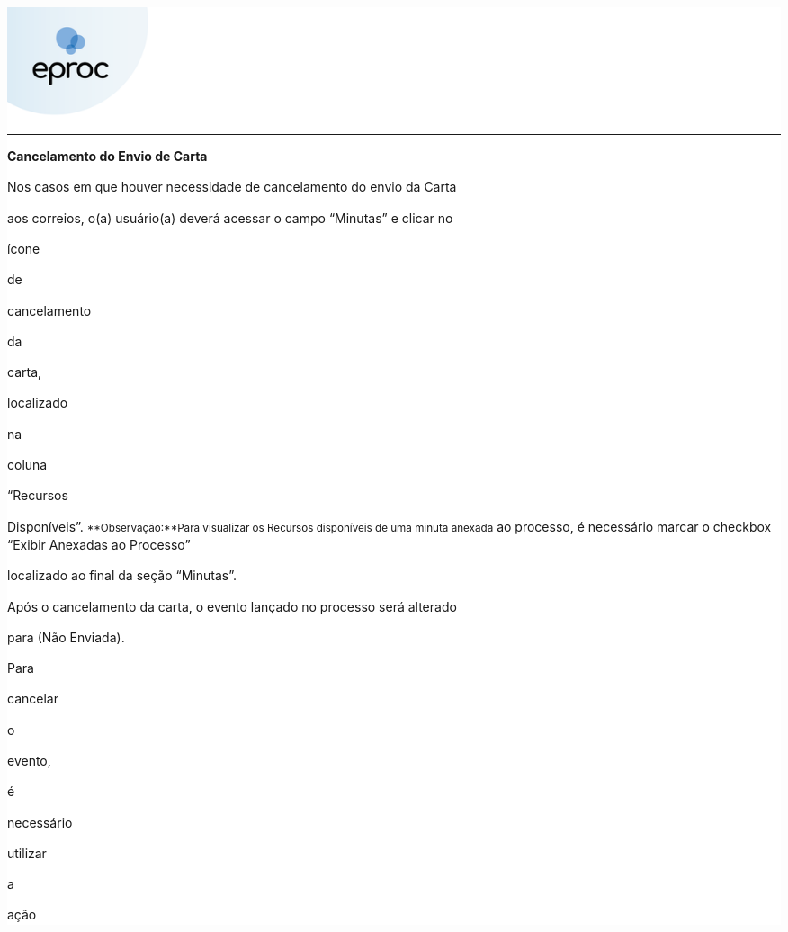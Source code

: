 ![Imagem Imagem_43](imgs/Imagem_43.png)


---

**Cancelamento do Envio de Carta**

Nos casos em que houver necessidade de cancelamento do envio da Carta

aos correios, o(a) usuário(a) deverá acessar o campo “Minutas” e clicar no

ícone

de

cancelamento

da

carta,

localizado

na

coluna

“Recursos

Disponíveis”.
<small>**Observação:**Para visualizar os Recursos disponíveis de uma minuta anexada</small>
ao processo, é necessário marcar o checkbox “Exibir Anexadas ao Processo”

localizado ao final da seção “Minutas”.

Após o cancelamento da carta, o evento lançado no processo será alterado

para (Não Enviada).

Para

cancelar

o

evento,

é

necessário

utilizar

a

ação
